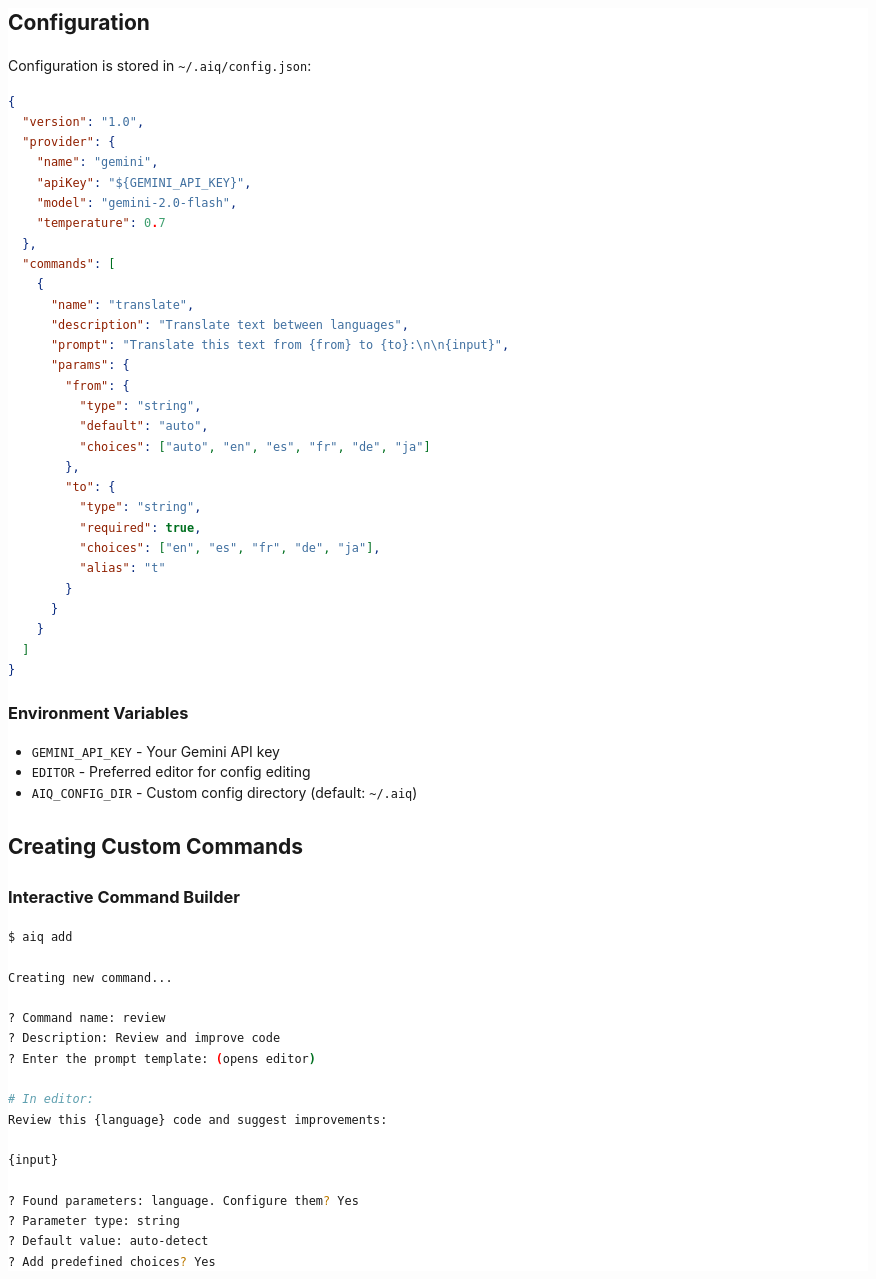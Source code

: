 ## Configuration

Configuration is stored in `~/.aiq/config.json`:

```json
{
  "version": "1.0",
  "provider": {
    "name": "gemini",
    "apiKey": "${GEMINI_API_KEY}",
    "model": "gemini-2.0-flash",
    "temperature": 0.7
  },
  "commands": [
    {
      "name": "translate",
      "description": "Translate text between languages",
      "prompt": "Translate this text from {from} to {to}:\n\n{input}",
      "params": {
        "from": {
          "type": "string",
          "default": "auto",
          "choices": ["auto", "en", "es", "fr", "de", "ja"]
        },
        "to": {
          "type": "string",
          "required": true,
          "choices": ["en", "es", "fr", "de", "ja"],
          "alias": "t"
        }
      }
    }
  ]
}
```

### Environment Variables

- `GEMINI_API_KEY` - Your Gemini API key
- `EDITOR` - Preferred editor for config editing
- `AIQ_CONFIG_DIR` - Custom config directory (default: `~/.aiq`)

## Creating Custom Commands

### Interactive Command Builder

```bash
$ aiq add

Creating new command...

? Command name: review
? Description: Review and improve code
? Enter the prompt template: (opens editor)

# In editor:
Review this {language} code and suggest improvements:

{input}

? Found parameters: language. Configure them? Yes
? Parameter type: string
? Default value: auto-detect
? Add predefined choices? Yes  
```